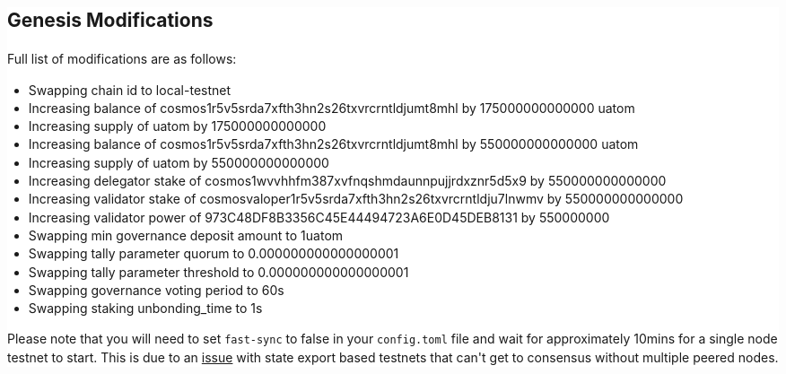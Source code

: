 ## Genesis Modifications

Full list of modifications are as follows:

* Swapping chain id to local-testnet
* Increasing balance of cosmos1r5v5srda7xfth3hn2s26txvrcrntldjumt8mhl by 175000000000000 uatom
* Increasing supply of uatom by 175000000000000
* Increasing balance of cosmos1r5v5srda7xfth3hn2s26txvrcrntldjumt8mhl by 550000000000000 uatom
* Increasing supply of uatom by 550000000000000
* Increasing delegator stake of cosmos1wvvhhfm387xvfnqshmdaunnpujjrdxznr5d5x9 by 550000000000000
* Increasing validator stake of cosmosvaloper1r5v5srda7xfth3hn2s26txvrcrntldju7lnwmv by 550000000000000
* Increasing validator power of 973C48DF8B3356C45E44494723A6E0D45DEB8131 by 550000000
* Swapping min governance deposit amount to 1uatom
* Swapping tally parameter quorum to 0.000000000000000001
* Swapping tally parameter threshold to 0.000000000000000001
* Swapping governance voting period to 60s
* Swapping staking unbonding_time to 1s

Please note that you will need to set `fast-sync` to false in your `config.toml` file and wait for approximately 10mins for a single node testnet to start. This is due to an [issue](https://github.com/osmosis-labs/osmosis/issues/735) with state export based testnets that can't get to consensus without multiple peered nodes.
